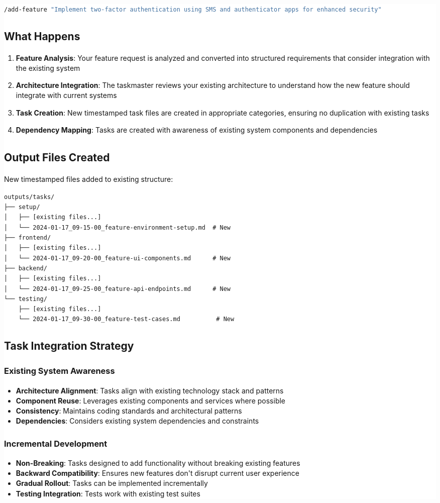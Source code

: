```bash
/add-feature "Implement two-factor authentication using SMS and authenticator apps for enhanced security"
```

## What Happens

1. **Feature Analysis**: Your feature request is analyzed and converted into structured requirements that consider integration with the existing system

2. **Architecture Integration**: The taskmaster reviews your existing architecture to understand how the new feature should integrate with current systems

3. **Task Creation**: New timestamped task files are created in appropriate categories, ensuring no duplication with existing tasks

4. **Dependency Mapping**: Tasks are created with awareness of existing system components and dependencies

## Output Files Created

New timestamped files added to existing structure:
```
outputs/tasks/
├── setup/
│   ├── [existing files...]
│   └── 2024-01-17_09-15-00_feature-environment-setup.md  # New
├── frontend/
│   ├── [existing files...]
│   └── 2024-01-17_09-20-00_feature-ui-components.md      # New
├── backend/
│   ├── [existing files...]
│   └── 2024-01-17_09-25-00_feature-api-endpoints.md      # New
└── testing/
    ├── [existing files...]
    └── 2024-01-17_09-30-00_feature-test-cases.md          # New
```

## Task Integration Strategy

### Existing System Awareness
- **Architecture Alignment**: Tasks align with existing technology stack and patterns
- **Component Reuse**: Leverages existing components and services where possible
- **Consistency**: Maintains coding standards and architectural patterns
- **Dependencies**: Considers existing system dependencies and constraints

### Incremental Development
- **Non-Breaking**: Tasks designed to add functionality without breaking existing features
- **Backward Compatibility**: Ensures new features don't disrupt current user experience
- **Gradual Rollout**: Tasks can be implemented incrementally
- **Testing Integration**: Tests work with existing test suites
